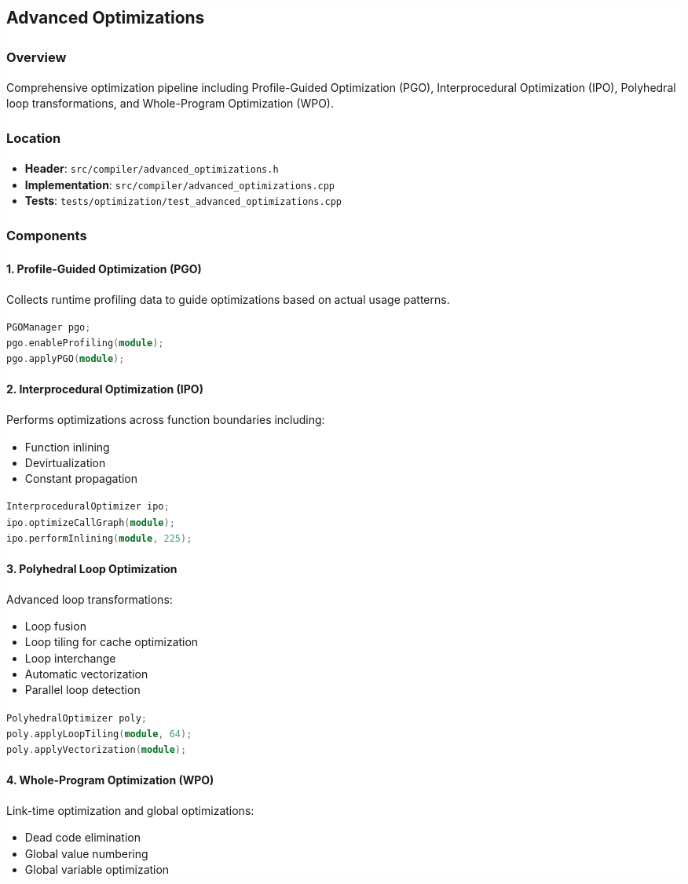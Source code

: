 ## Advanced Optimizations

### Overview
Comprehensive optimization pipeline including Profile-Guided Optimization (PGO), Interprocedural Optimization (IPO), Polyhedral loop transformations, and Whole-Program Optimization (WPO).

### Location
- **Header**: `src/compiler/advanced_optimizations.h`
- **Implementation**: `src/compiler/advanced_optimizations.cpp`
- **Tests**: `tests/optimization/test_advanced_optimizations.cpp`

### Components

#### 1. Profile-Guided Optimization (PGO)
Collects runtime profiling data to guide optimizations based on actual usage patterns.

```cpp
PGOManager pgo;
pgo.enableProfiling(module);
pgo.applyPGO(module);
```

#### 2. Interprocedural Optimization (IPO)
Performs optimizations across function boundaries including:
- Function inlining
- Devirtualization
- Constant propagation

```cpp
InterproceduralOptimizer ipo;
ipo.optimizeCallGraph(module);
ipo.performInlining(module, 225);
```

#### 3. Polyhedral Loop Optimization
Advanced loop transformations:
- Loop fusion
- Loop tiling for cache optimization
- Loop interchange
- Automatic vectorization
- Parallel loop detection

```cpp
PolyhedralOptimizer poly;
poly.applyLoopTiling(module, 64);
poly.applyVectorization(module);
```

#### 4. Whole-Program Optimization (WPO)
Link-time optimization and global optimizations:
- Dead code elimination
- Global value numbering
- Global variable optimization
